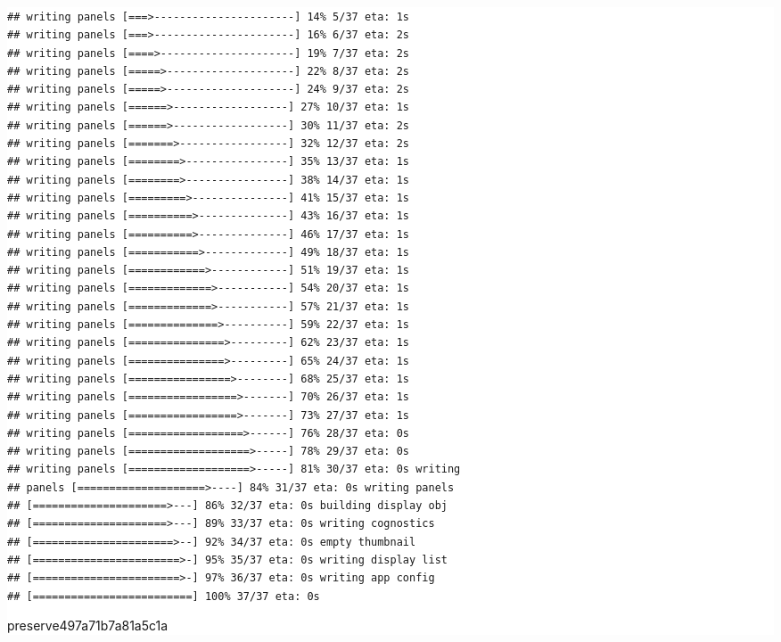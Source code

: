 ```
## writing panels [===>----------------------] 14% 5/37 eta: 1s
## writing panels [===>----------------------] 16% 6/37 eta: 2s
## writing panels [====>---------------------] 19% 7/37 eta: 2s
## writing panels [=====>--------------------] 22% 8/37 eta: 2s
## writing panels [=====>--------------------] 24% 9/37 eta: 2s
## writing panels [======>------------------] 27% 10/37 eta: 1s
## writing panels [======>------------------] 30% 11/37 eta: 2s
## writing panels [=======>-----------------] 32% 12/37 eta: 2s
## writing panels [========>----------------] 35% 13/37 eta: 1s
## writing panels [========>----------------] 38% 14/37 eta: 1s
## writing panels [=========>---------------] 41% 15/37 eta: 1s
## writing panels [==========>--------------] 43% 16/37 eta: 1s
## writing panels [==========>--------------] 46% 17/37 eta: 1s
## writing panels [===========>-------------] 49% 18/37 eta: 1s
## writing panels [============>------------] 51% 19/37 eta: 1s
## writing panels [=============>-----------] 54% 20/37 eta: 1s
## writing panels [=============>-----------] 57% 21/37 eta: 1s
## writing panels [==============>----------] 59% 22/37 eta: 1s
## writing panels [===============>---------] 62% 23/37 eta: 1s
## writing panels [===============>---------] 65% 24/37 eta: 1s
## writing panels [================>--------] 68% 25/37 eta: 1s
## writing panels [=================>-------] 70% 26/37 eta: 1s
## writing panels [=================>-------] 73% 27/37 eta: 1s
## writing panels [==================>------] 76% 28/37 eta: 0s
## writing panels [===================>-----] 78% 29/37 eta: 0s
## writing panels [===================>-----] 81% 30/37 eta: 0s writing
## panels [====================>----] 84% 31/37 eta: 0s writing panels
## [=====================>---] 86% 32/37 eta: 0s building display obj
## [=====================>---] 89% 33/37 eta: 0s writing cognostics
## [======================>--] 92% 34/37 eta: 0s empty thumbnail
## [=======================>-] 95% 35/37 eta: 0s writing display list
## [=======================>-] 97% 36/37 eta: 0s writing app config
## [=========================] 100% 37/37 eta: 0s
```

preserve497a71b7a81a5c1a

